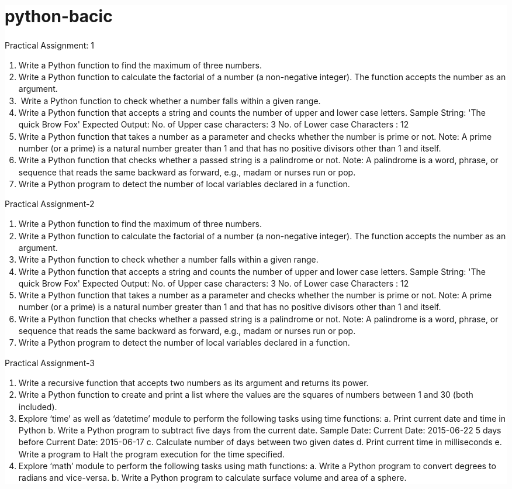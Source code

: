 # python-bacic

Practical Assignment: 1
1. Write a Python function to find the maximum of three numbers.
2. Write a Python function to calculate the factorial of a number (a non-negative
integer). The function accepts the number as an argument.
3.  Write a Python function to check whether a number falls within a given
range.
4. Write a Python function that accepts a string and counts the number of upper
and lower case letters.
Sample String: &#39;The quick Brow Fox&#39;
Expected Output:
No. of Upper case characters: 3
No. of Lower case Characters : 12
5. Write a Python function that takes a number as a parameter and checks
whether the number is prime or not.
Note: A prime number (or a prime) is a natural number greater than 1 and that
has no positive divisors other than 1 and itself.
6. Write a Python function that checks whether a passed string is a palindrome
or not.
Note: A palindrome is a word, phrase, or sequence that reads the same
backward as forward, e.g., madam or nurses run or pop.
7. Write a Python program to detect the number of local variables declared in a
function.


Practical Assignment-2
1. Write a Python function to find the maximum of three numbers.
2. Write a Python function to calculate the factorial of a number (a non-negative integer). The function accepts the number as an argument.
3. Write a Python function to check whether a number falls within a given range.
4.  Write a Python function that accepts a string and counts the number of upper and lower case letters.
Sample String: 'The quick Brow Fox'
Expected Output:
No. of Upper case characters: 3
No. of Lower case Characters : 12
5. Write a Python function that takes a number as a parameter and checks whether the number is prime or not.
Note: A prime number (or a prime) is a natural number greater than 1 and that has no positive divisors other than 1 and itself.
6. Write a Python function that checks whether a passed string is a palindrome or not.
Note: A palindrome is a word, phrase, or sequence that reads the same backward as forward, e.g., madam or nurses run or pop.
7. Write a Python program to detect the number of local variables declared in a function.


Practical Assignment-3
1. Write a recursive function that accepts two numbers as its argument and returns its power.
2. Write a Python function to create and print a list where the values are the squares of numbers between 1
and 30 (both included).
3. Explore ‘time’ as well as ‘datetime’ module to perform the following tasks using time functions:
a. Print current date and time in Python
b. Write a Python program to subtract five days from the current date.
Sample Date:
Current Date: 2015-06-22
5 days before Current Date: 2015-06-17
c. Calculate number of days between two given dates
d. Print current time in milliseconds
e. Write a program to Halt the program execution for the time specified.
4. Explore ‘math’ module to perform the following tasks using math functions:
a. Write a Python program to convert degrees to radians and vice-versa.
b. Write a Python program to calculate surface volume and area of a sphere.